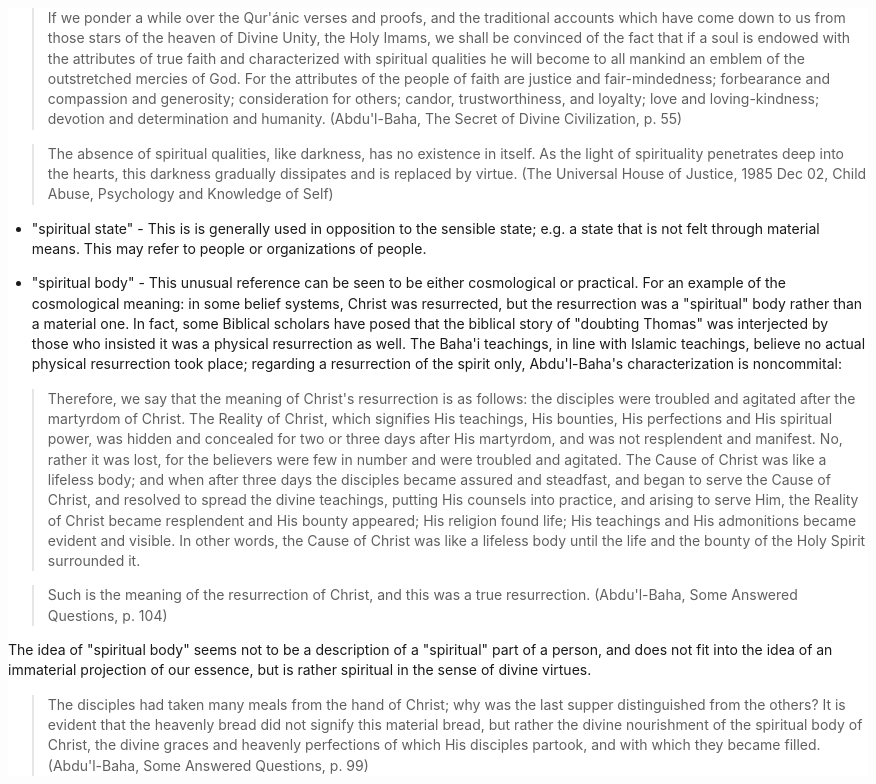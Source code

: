 >   If we ponder a while over the Qur'ánic verses and proofs, and the traditional 
>   accounts which have come down to us from those stars of the heaven of Divine Unity, 
>   the Holy Imams, we shall be convinced of the fact that if a soul is endowed with the 
>   attributes of true faith and characterized with spiritual qualities he will become to 
>   all mankind an emblem of the outstretched mercies of God. For the attributes of the 
>   people of faith are justice and fair-mindedness; forbearance and compassion and 
>   generosity; consideration for others; candor, trustworthiness, and loyalty; love 
>   and loving-kindness; devotion and determination and humanity.
>       (Abdu'l-Baha, The Secret of Divine Civilization, p. 55)

>   The absence of spiritual qualities, like darkness, has no existence in itself. As 
>   the light of spirituality penetrates deep into the hearts, this darkness gradually 
>   dissipates and is replaced by virtue.
>       (The Universal House of Justice, 1985 Dec 02, Child Abuse, Psychology and Knowledge of Self)

* "spiritual state" - This is is generally used in opposition to the
sensible state; e.g. a state that is not felt through material means. This may refer
to people or organizations of people.

* "spiritual body" - This unusual reference can be seen to be either cosmological or
practical. For an example of the cosmological meaning: in some belief systems, Christ
was resurrected, but the resurrection was a "spiritual" body rather than a material one. In
fact, some Biblical scholars have posed that the biblical story of "doubting Thomas"
was interjected by those who insisted it was a physical resurrection as well. The Baha'i teachings,
in line with Islamic teachings, believe no actual physical resurrection took place; regarding
a resurrection of the spirit only, Abdu'l-Baha's characterization is noncommital:

>   Therefore, we say that the meaning of Christ's resurrection is as follows: the 
>   disciples were troubled and agitated after the martyrdom of Christ. The Reality of 
>   Christ, which signifies His teachings, His bounties, His perfections and His 
>   spiritual power, was hidden and concealed for two or three days after His martyrdom, 
>   and was not resplendent and manifest. No, rather it was lost, for the believers 
>   were few in number and were troubled and agitated. The Cause of Christ was like a 
>   lifeless body; and when after three days the disciples became assured and steadfast, 
>   and began to serve the Cause of Christ, and resolved to spread the divine teachings, 
>   putting His counsels into practice, and arising to serve Him, the Reality of Christ 
>   became resplendent and His bounty appeared; His religion found life; His teachings 
>   and His admonitions became evident and visible. In other words, the Cause of Christ 
>   was like a lifeless body until the life and the bounty of the Holy Spirit surrounded 
>   it.

>   Such is the meaning of the resurrection of Christ, and this was a true resurrection.
>      (Abdu'l-Baha, Some Answered Questions, p. 104)

The idea of "spiritual body" seems not to be a description of a "spiritual" part of
a person, and does not fit into the idea of an immaterial projection of our essence, but
is rather spiritual in the sense of divine virtues.

>   The disciples had taken many meals from the hand of Christ; why was the last supper 
>   distinguished from the others? It is evident that the heavenly bread did not signify 
>   this material bread, but rather the divine nourishment of the spiritual body of Christ, 
>   the divine graces and heavenly perfections of which His disciples partook, and with 
>   which they became filled.
>      (Abdu'l-Baha, Some Answered Questions, p. 99)
